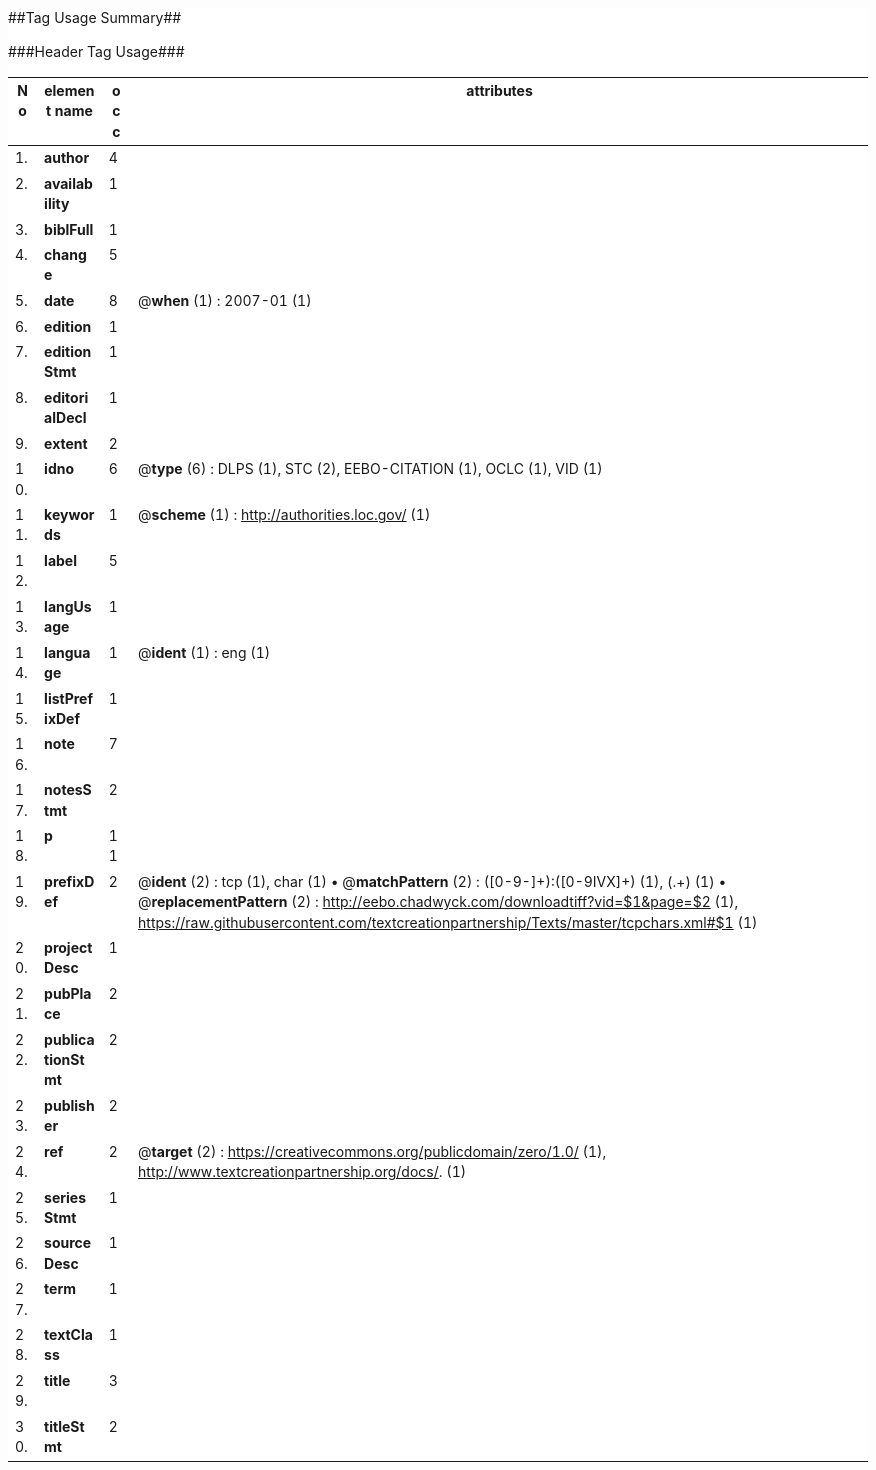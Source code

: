 ##Tag Usage Summary##

###Header Tag Usage###

|No|element name|occ|attributes|
|---|---|---|---|
|1.|__author__|4||
|2.|__availability__|1||
|3.|__biblFull__|1||
|4.|__change__|5||
|5.|__date__|8| @__when__ (1) : 2007-01 (1)|
|6.|__edition__|1||
|7.|__editionStmt__|1||
|8.|__editorialDecl__|1||
|9.|__extent__|2||
|10.|__idno__|6| @__type__ (6) : DLPS (1), STC (2), EEBO-CITATION (1), OCLC (1), VID (1)|
|11.|__keywords__|1| @__scheme__ (1) : http://authorities.loc.gov/ (1)|
|12.|__label__|5||
|13.|__langUsage__|1||
|14.|__language__|1| @__ident__ (1) : eng (1)|
|15.|__listPrefixDef__|1||
|16.|__note__|7||
|17.|__notesStmt__|2||
|18.|__p__|11||
|19.|__prefixDef__|2| @__ident__ (2) : tcp (1), char (1)  •  @__matchPattern__ (2) : ([0-9\-]+):([0-9IVX]+) (1), (.+) (1)  •  @__replacementPattern__ (2) : http://eebo.chadwyck.com/downloadtiff?vid=$1&page=$2 (1), https://raw.githubusercontent.com/textcreationpartnership/Texts/master/tcpchars.xml#$1 (1)|
|20.|__projectDesc__|1||
|21.|__pubPlace__|2||
|22.|__publicationStmt__|2||
|23.|__publisher__|2||
|24.|__ref__|2| @__target__ (2) : https://creativecommons.org/publicdomain/zero/1.0/ (1), http://www.textcreationpartnership.org/docs/. (1)|
|25.|__seriesStmt__|1||
|26.|__sourceDesc__|1||
|27.|__term__|1||
|28.|__textClass__|1||
|29.|__title__|3||
|30.|__titleStmt__|2||

